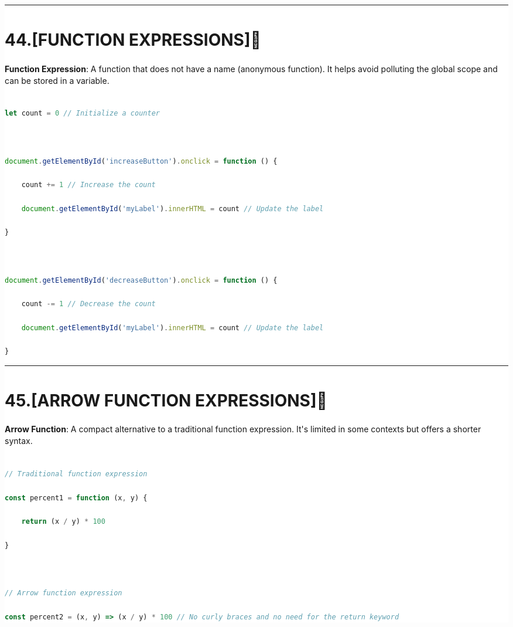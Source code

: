 

---

# 44.[FUNCTION EXPRESSIONS]🤫



**Function Expression**: A function that does not have a name (anonymous function). It helps avoid polluting the global scope and can be stored in a variable. 



```js

let count = 0 // Initialize a counter



document.getElementById('increaseButton').onclick = function () {

	count += 1 // Increase the count

	document.getElementById('myLabel').innerHTML = count // Update the label

}



document.getElementById('decreaseButton').onclick = function () {

	count -= 1 // Decrease the count

	document.getElementById('myLabel').innerHTML = count // Update the label

}

```



---

# 45.[ARROW FUNCTION EXPRESSIONS]🏹



**Arrow Function**: A compact alternative to a traditional function expression. It's limited in some contexts but offers a shorter syntax. 



```js

// Traditional function expression

const percent1 = function (x, y) {

	return (x / y) * 100

}



// Arrow function expression

const percent2 = (x, y) => (x / y) * 100 // No curly braces and no need for the return keyword


```